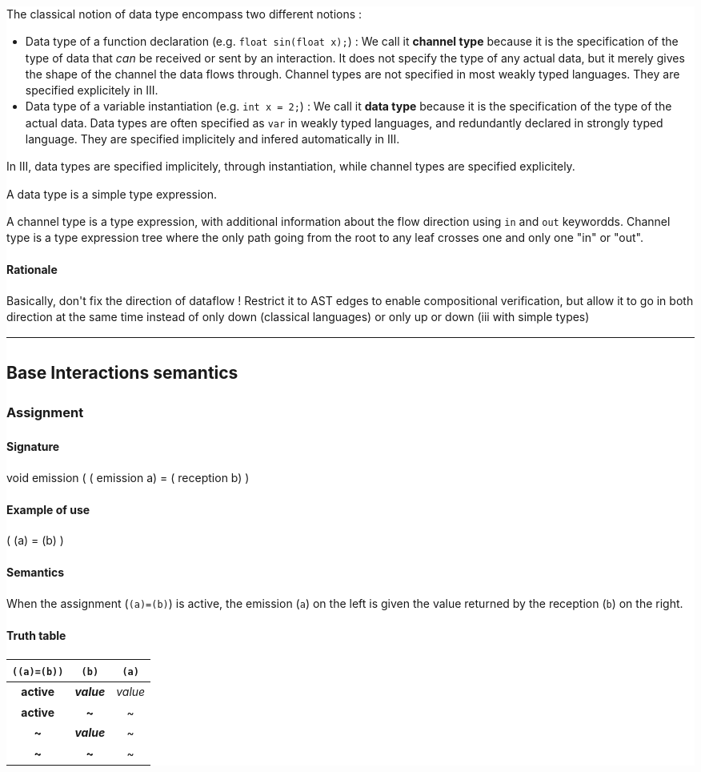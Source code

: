 


  The classical notion of data type encompass two different notions :

  - Data type of a function declaration (e.g. `float sin(float x);`) : We call it **channel type** because it is the specification of the type of data that *can* be received or sent by an interaction. It does not specify the type of any actual data, but it merely gives the shape of the channel the data flows through. Channel types are not specified in most weakly typed languages. They are specified explicitely in III.
  - Data type of a variable instantiation (e.g. `int x = 2;`) : We call it **data type** because it is the specification of the type of the actual data. Data types are often specified as `var` in weakly typed languages, and redundantly declared in strongly typed language. They are specified implicitely and infered automatically in III.

  In III, data types are specified implicitely, through instantiation, while channel types are specified explicitely.

  A data type is a simple type expression.

  A channel type is a type expression, with additional information about the flow direction using `in` and `out` keywordds. Channel type is a type expression tree where the only path going from the root to any leaf crosses one and only one "in" or "out".


  #### Rationale

  Basically, don't fix the direction of dataflow ! Restrict it to AST edges to enable compositional verification, but allow it to go in both direction at the same time instead of only down (classical languages) or only up or down (iii with simple types)

  ----------------------------------------------------------------------------------------

  ## Base Interactions semantics

  ### Assignment

  #### Signature

  void emission ( (<type1> emission a) = (<type1> reception b) )

  #### Example of use

  ( (a) = (b) )

  #### Semantics

  When the assignment (`(a)=(b)`) is active, the emission (`a`) on the left is given the value returned by the reception (`b`) on the right.

  #### Truth table

  | `((a)=(b))` | `(b)` | `(a)` |
  |:-----------:|:-----:|:-----:|
  | **active**| **_value_** | _value_ |
  | **active**| **~** | ~ |
  | **~**| **_value_** | ~ |
  | **~**| **~** | ~ |

